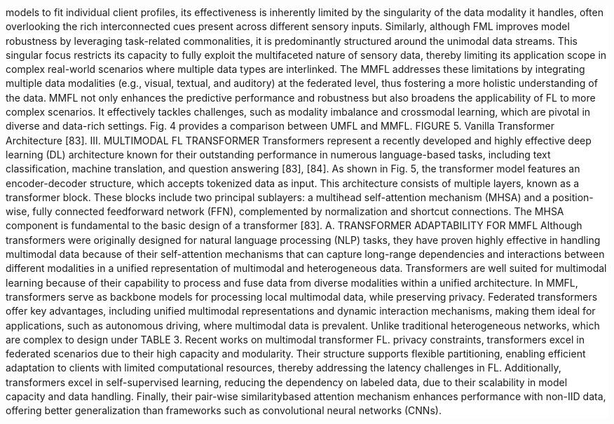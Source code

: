 models to fit individual client profiles, its effectiveness is
inherently limited by the singularity of the data modality it handles, often overlooking the rich interconnected
cues present across different sensory inputs. Similarly,
although FML improves model robustness by leveraging
task-related commonalities, it is predominantly structured
around the unimodal data streams. This singular focus
restricts its capacity to fully exploit the multifaceted nature
of sensory data, thereby limiting its application scope in
complex real-world scenarios where multiple data types
are interlinked. The MMFL addresses these limitations by
integrating multiple data modalities (e.g., visual, textual, and
auditory) at the federated level, thus fostering a more holistic
understanding of the data. MMFL not only enhances the
predictive performance and robustness but also broadens the
applicability of FL to more complex scenarios. It effectively
tackles challenges, such as modality imbalance and crossmodal learning, which are pivotal in diverse and data-rich
settings. Fig. 4 provides a comparison between UMFL and
MMFL.
FIGURE 5. Vanilla Transformer Architecture [83].
III. MULTIMODAL FL TRANSFORMER
Transformers represent a recently developed and highly
effective deep learning (DL) architecture known for
their outstanding performance in numerous language-based
tasks, including text classification, machine translation, and
question answering [83], [84]. As shown in Fig. 5, the
transformer model features an encoder-decoder structure,
which accepts tokenized data as input. This architecture
consists of multiple layers, known as a transformer block.
These blocks include two principal sublayers: a multihead
self-attention mechanism (MHSA) and a position-wise, fully
connected feedforward network (FFN), complemented by
normalization and shortcut connections. The MHSA component is fundamental to the basic design of a transformer [83].
A. TRANSFORMER ADAPTABILITY FOR MMFL
Although transformers were originally designed for natural
language processing (NLP) tasks, they have proven highly
effective in handling multimodal data because of their
self-attention mechanisms that can capture long-range dependencies and interactions between different modalities in
a unified representation of multimodal and heterogeneous
data. Transformers are well suited for multimodal learning
because of their capability to process and fuse data from
diverse modalities within a unified architecture. In MMFL,
transformers serve as backbone models for processing local
multimodal data, while preserving privacy. Federated transformers offer key advantages, including unified multimodal
representations and dynamic interaction mechanisms, making
them ideal for applications, such as autonomous driving,
where multimodal data is prevalent. Unlike traditional
heterogeneous networks, which are complex to design under
TABLE 3. Recent works on multimodal transformer FL.
privacy constraints, transformers excel in federated scenarios
due to their high capacity and modularity. Their structure
supports flexible partitioning, enabling efficient adaptation
to clients with limited computational resources, thereby
addressing the latency challenges in FL. Additionally,
transformers excel in self-supervised learning, reducing the
dependency on labeled data, due to their scalability in model
capacity and data handling. Finally, their pair-wise similaritybased attention mechanism enhances performance with
non-IID data, offering better generalization than frameworks
such as convolutional neural networks (CNNs).